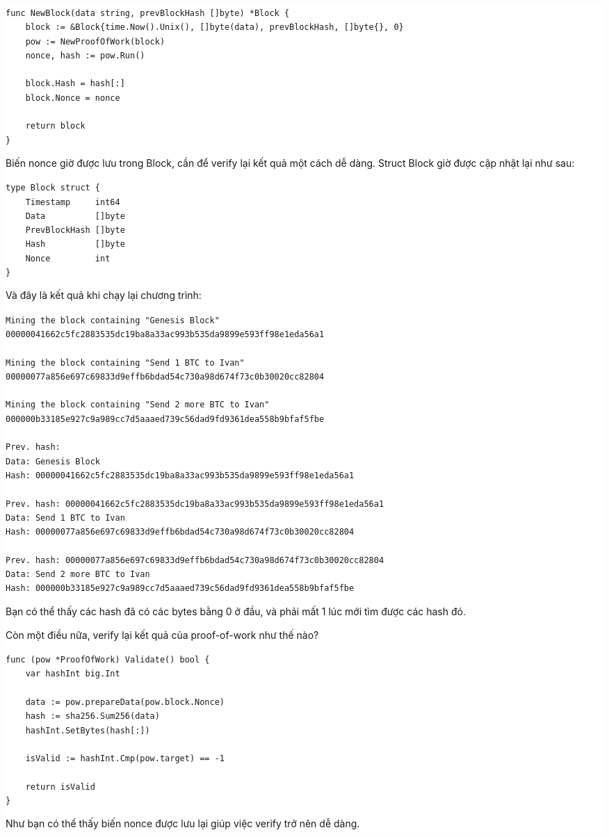 ```
func NewBlock(data string, prevBlockHash []byte) *Block {
	block := &Block{time.Now().Unix(), []byte(data), prevBlockHash, []byte{}, 0}
	pow := NewProofOfWork(block)
	nonce, hash := pow.Run()

	block.Hash = hash[:]
	block.Nonce = nonce

	return block
}
```

Biến nonce giờ được lưu trong Block, cần để verify lại kết quả một cách dễ dàng. Struct Block giờ được cập nhật lại như sau:

```
type Block struct {
	Timestamp     int64
	Data          []byte
	PrevBlockHash []byte
	Hash          []byte
	Nonce         int
}
```

Và đây là kết quả khi chạy lại chương trình:

```
Mining the block containing "Genesis Block"
00000041662c5fc2883535dc19ba8a33ac993b535da9899e593ff98e1eda56a1

Mining the block containing "Send 1 BTC to Ivan"
00000077a856e697c69833d9effb6bdad54c730a98d674f73c0b30020cc82804

Mining the block containing "Send 2 more BTC to Ivan"
000000b33185e927c9a989cc7d5aaaed739c56dad9fd9361dea558b9bfaf5fbe

Prev. hash:
Data: Genesis Block
Hash: 00000041662c5fc2883535dc19ba8a33ac993b535da9899e593ff98e1eda56a1

Prev. hash: 00000041662c5fc2883535dc19ba8a33ac993b535da9899e593ff98e1eda56a1
Data: Send 1 BTC to Ivan
Hash: 00000077a856e697c69833d9effb6bdad54c730a98d674f73c0b30020cc82804

Prev. hash: 00000077a856e697c69833d9effb6bdad54c730a98d674f73c0b30020cc82804
Data: Send 2 more BTC to Ivan
Hash: 000000b33185e927c9a989cc7d5aaaed739c56dad9fd9361dea558b9bfaf5fbe
```
Bạn có thể thấy các hash đã có các bytes bằng 0 ở đầu, và phải mất 1 lúc mới tìm được các hash đó.

Còn một điều nữa, verify lại kết quả của proof-of-work như thế nào?

```
func (pow *ProofOfWork) Validate() bool {
	var hashInt big.Int

	data := pow.prepareData(pow.block.Nonce)
	hash := sha256.Sum256(data)
	hashInt.SetBytes(hash[:])

	isValid := hashInt.Cmp(pow.target) == -1

	return isValid
}
```
Như bạn có thể thấy biến nonce được lưu lại giúp việc verify trở nên dễ dàng.